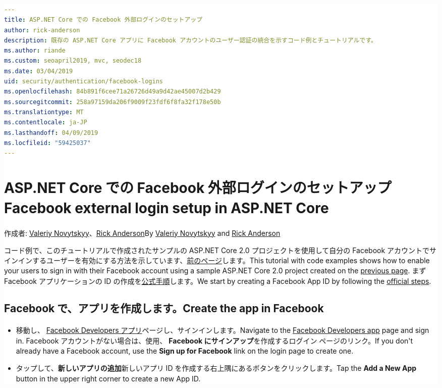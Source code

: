 ```yaml
---
title: ASP.NET Core での Facebook 外部ログインのセットアップ
author: rick-anderson
description: 既存の ASP.NET Core アプリに Facebook アカウントのユーザー認証の統合を示すコード例とチュートリアルです。
ms.author: riande
ms.custom: seoapril2019, mvc, seodec18
ms.date: 03/04/2019
uid: security/authentication/facebook-logins
ms.openlocfilehash: 84b891f6cee71a26726d49a9d42ae45007d2b429
ms.sourcegitcommit: 258a97159da206f9009f23fdf6f8fa32f178e50b
ms.translationtype: MT
ms.contentlocale: ja-JP
ms.lasthandoff: 04/09/2019
ms.locfileid: "59425037"
---
```

# <a name="facebook-external-login-setup-in-aspnet-core"></a><span data-ttu-id="0d2d4-103">ASP.NET Core での Facebook 外部ログインのセットアップ</span><span class="sxs-lookup"><span data-stu-id="0d2d4-103">Facebook external login setup in ASP.NET Core</span></span>

<span data-ttu-id="0d2d4-104">作成者: [Valeriy Novytskyy](https://github.com/01binary)、[Rick Anderson](https://twitter.com/RickAndMSFT)</span><span class="sxs-lookup"><span data-stu-id="0d2d4-104">By [Valeriy Novytskyy](https://github.com/01binary) and [Rick Anderson](https://twitter.com/RickAndMSFT)</span></span>

<span data-ttu-id="0d2d4-105">コード例で、このチュートリアルで作成されたサンプルの ASP.NET Core 2.0 プロジェクトを使用して自分の Facebook アカウントでサインインするユーザーを有効にする方法を示しています、[前のページ](xref:security/authentication/social/index)します。</span><span class="sxs-lookup"><span data-stu-id="0d2d4-105">This tutorial with code examples shows how to enable your users to sign in with their Facebook account using a sample ASP.NET Core 2.0 project created on the [previous page](xref:security/authentication/social/index).</span></span> <span data-ttu-id="0d2d4-106">まず Facebook アプリケーションの ID の作成を[公式手順](https://developers.facebook.com)します。</span><span class="sxs-lookup"><span data-stu-id="0d2d4-106">We start by creating a Facebook App ID by following the [official steps](https://developers.facebook.com).</span></span>

## <a name="create-the-app-in-facebook"></a><span data-ttu-id="0d2d4-107">Facebook で、アプリを作成します。</span><span class="sxs-lookup"><span data-stu-id="0d2d4-107">Create the app in Facebook</span></span>

* <span data-ttu-id="0d2d4-108">移動し、 [Facebook Developers アプリ](https://developers.facebook.com/apps/)ページし、サインインします。</span><span class="sxs-lookup"><span data-stu-id="0d2d4-108">Navigate to the [Facebook Developers app](https://developers.facebook.com/apps/) page and sign in.</span></span> <span data-ttu-id="0d2d4-109">Facebook アカウントがない場合は、使用、 **Facebook にサインアップ**を作成するログイン ページのリンク。</span><span class="sxs-lookup"><span data-stu-id="0d2d4-109">If you don't already have a Facebook account, use the **Sign up for Facebook** link on the login page to create one.</span></span>

* <span data-ttu-id="0d2d4-110">タップして、**新しいアプリの追加**新しいアプリ ID を作成する右上隅にあるボタンをクリックします。</span><span class="sxs-lookup"><span data-stu-id="0d2d4-110">Tap the **Add a New App** button in the upper right corner to create a new App ID.</span></span>
